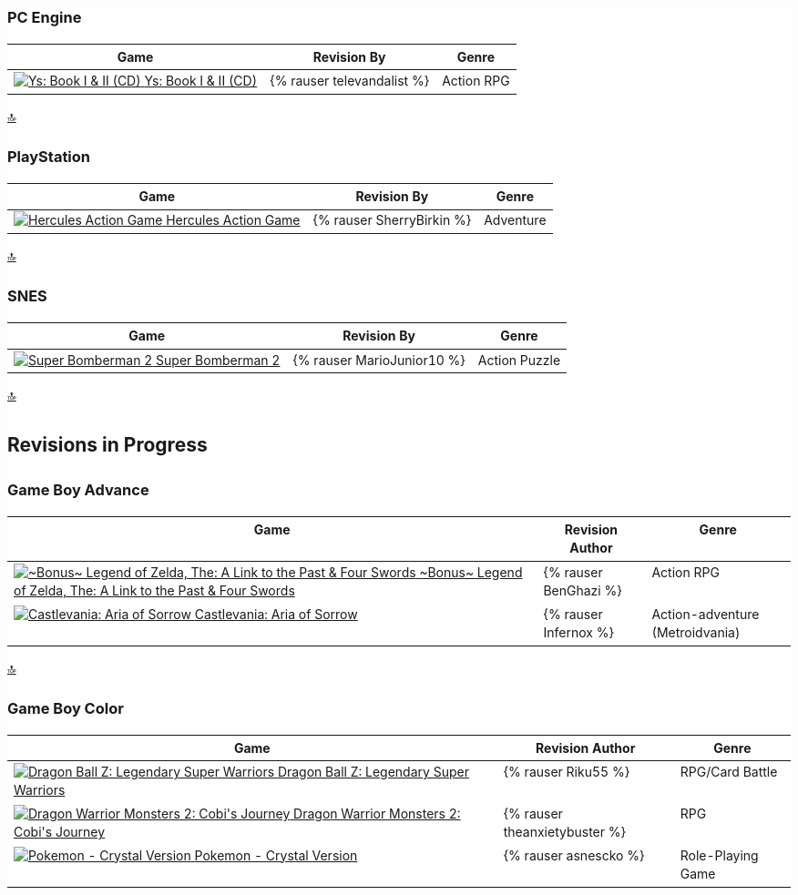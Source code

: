 
### PC Engine


| Game | Revision By | Genre |
|------|-------------|-------|
| <a class="gameicon-link" href="https://retroachievements.org/game/6700" target="_blank" rel="noopener"> <img class="gameicon" src="https://retroachievements.org/Images/041026.png" alt="Ys: Book I & II (CD)"> <span>Ys: Book I & II (CD)</span></a> | {% rauser televandalist %}  | Action RPG |

<a href="#toc">:top:</a>


### PlayStation


| Game | Revision By | Genre |
|------|-------------|-------|
| <a class="gameicon-link" href="https://retroachievements.org/game/14635" target="_blank" rel="noopener"> <img class="gameicon" src="https://retroachievements.org/Images/040456.png" alt="Hercules Action Game"> <span>Hercules Action Game</span></a> | {% rauser SherryBirkin %}  | Adventure |

<a href="#toc">:top:</a>


### SNES


| Game | Revision By | Genre |
|------|-------------|-------|
| <a class="gameicon-link" href="https://retroachievements.org/game/500" target="_blank" rel="noopener"> <img class="gameicon" src="https://retroachievements.org/Images/015550.png" alt="Super Bomberman 2"> <span>Super Bomberman 2</span></a> | {% rauser MarioJunior10 %}  | Action Puzzle |

<a href="#toc">:top:</a>



## Revisions in Progress

### Game Boy Advance


| Game | Revision Author | Genre |
|------|-----------------|-------|
| <a class="gameicon-link" href="https://retroachievements.org/game/12899" target="_blank" rel="noopener"> <img class="gameicon" src="https://retroachievements.org/Images/017996.png" alt="~Bonus~ Legend of Zelda, The: A Link to the Past & Four Swords"> <span>~Bonus~ Legend of Zelda, The: A Link to the Past & Four Swords</span></a> | {% rauser BenGhazi %}  | Action RPG |
| <a class="gameicon-link" href="https://retroachievements.org/game/510" target="_blank" rel="noopener"> <img class="gameicon" src="https://retroachievements.org/Images/024363.png" alt="Castlevania: Aria of Sorrow"> <span>Castlevania: Aria of Sorrow</span></a> | {% rauser Infernox %}  | Action-adventure (Metroidvania) |

<a href="#toc">:top:</a>


### Game Boy Color


| Game | Revision Author | Genre |
|------|-----------------|-------|
| <a class="gameicon-link" href="https://retroachievements.org/game/5594" target="_blank" rel="noopener"> <img class="gameicon" src="https://retroachievements.org/Images/034517.png" alt="Dragon Ball Z: Legendary Super Warriors"> <span>Dragon Ball Z: Legendary Super Warriors</span></a> | {% rauser Riku55 %}  | RPG/Card Battle |
| <a class="gameicon-link" href="https://retroachievements.org/game/4836" target="_blank" rel="noopener"> <img class="gameicon" src="https://retroachievements.org/Images/038820.png" alt="Dragon Warrior Monsters 2: Cobi's Journey"> <span>Dragon Warrior Monsters 2: Cobi's Journey</span></a> | {% rauser theanxietybuster %}  | RPG |
| <a class="gameicon-link" href="https://retroachievements.org/game/810" target="_blank" rel="noopener"> <img class="gameicon" src="https://retroachievements.org/Images/034421.png" alt="Pokemon - Crystal Version"> <span>Pokemon - Crystal Version</span></a> | {% rauser asnescko %}  | Role-Playing Game |
